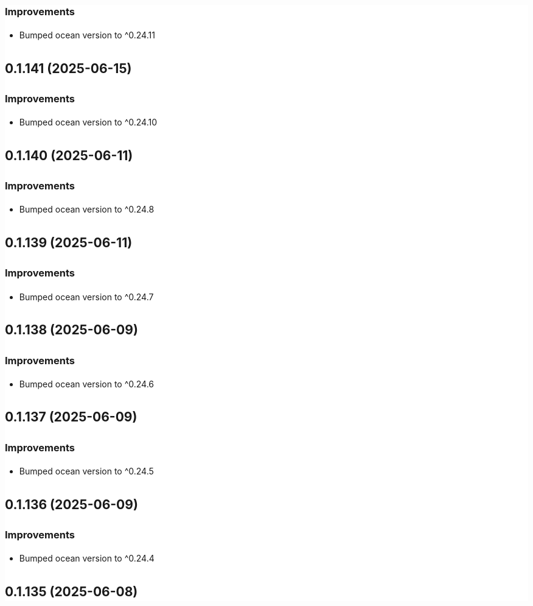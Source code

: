 
### Improvements

- Bumped ocean version to ^0.24.11


## 0.1.141 (2025-06-15)


### Improvements

- Bumped ocean version to ^0.24.10


## 0.1.140 (2025-06-11)


### Improvements

- Bumped ocean version to ^0.24.8


## 0.1.139 (2025-06-11)


### Improvements

- Bumped ocean version to ^0.24.7


## 0.1.138 (2025-06-09)


### Improvements

- Bumped ocean version to ^0.24.6


## 0.1.137 (2025-06-09)


### Improvements

- Bumped ocean version to ^0.24.5


## 0.1.136 (2025-06-09)


### Improvements

- Bumped ocean version to ^0.24.4


## 0.1.135 (2025-06-08)
